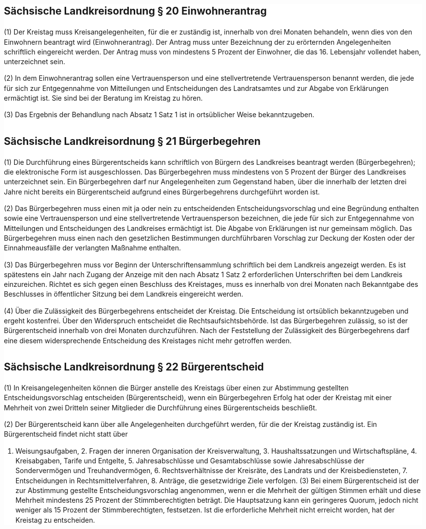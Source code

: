 
## Sächsische Landkreisordnung § 20 Einwohnerantrag

(1) Der Kreistag muss Kreisangelegenheiten, für die er zuständig ist, innerhalb von drei Monaten behandeln, wenn dies von den Einwohnern beantragt wird (Einwohnerantrag). Der Antrag muss unter Bezeichnung der zu erörternden Angelegenheiten schriftlich eingereicht werden. Der Antrag muss von mindestens 5 Prozent der Einwohner, die das 16. Lebensjahr vollendet haben, unterzeichnet sein.

(2) In dem Einwohnerantrag sollen eine Vertrauensperson und eine stellvertretende Vertrauensperson benannt werden, die jede für sich zur Entgegennahme von Mitteilungen und Entscheidungen des Landratsamtes und zur Abgabe von Erklärungen ermächtigt ist. Sie sind bei der Beratung im Kreistag zu hören.

(3) Das Ergebnis der Behandlung nach Absatz 1 Satz 1 ist in ortsüblicher Weise bekanntzugeben.


## Sächsische Landkreisordnung § 21 Bürgerbegehren

(1) Die Durchführung eines Bürgerentscheids kann schriftlich von Bürgern des Landkreises beantragt werden (Bürgerbegehren); die elektronische Form ist ausgeschlossen. Das Bürgerbegehren muss mindestens von 5 Prozent der Bürger des Landkreises unterzeichnet sein. Ein Bürgerbegehren darf nur Angelegenheiten zum Gegenstand haben, über die innerhalb der letzten drei Jahre nicht bereits ein Bürgerentscheid aufgrund eines Bürgerbegehrens durchgeführt worden ist.

(2) Das Bürgerbegehren muss einen mit ja oder nein zu entscheidenden Entscheidungsvorschlag und eine Begründung enthalten sowie eine Vertrauensperson und eine stellvertretende Vertrauensperson bezeichnen, die jede für sich zur Entgegennahme von Mitteilungen und Entscheidungen des Landkreises ermächtigt ist. Die Abgabe von Erklärungen ist nur gemeinsam möglich. Das Bürgerbegehren muss einen nach den gesetzlichen Bestimmungen durchführbaren Vorschlag zur Deckung der Kosten oder der Einnahmeausfälle der verlangten Maßnahme enthalten.

(3) Das Bürgerbegehren muss vor Beginn der Unterschriftensammlung schriftlich bei dem Landkreis angezeigt werden. Es ist spätestens ein Jahr nach Zugang der Anzeige mit den nach Absatz 1 Satz 2 erforderlichen Unterschriften bei dem Landkreis einzureichen. Richtet es sich gegen einen Beschluss des Kreistages, muss es innerhalb von drei Monaten nach Bekanntgabe des Beschlusses in öffentlicher Sitzung bei dem Landkreis eingereicht werden.

(4) Über die Zulässigkeit des Bürgerbegehrens entscheidet der Kreistag. Die Entscheidung ist ortsüblich bekanntzugeben und ergeht kostenfrei. Über den Widerspruch entscheidet die Rechtsaufsichtsbehörde. Ist das Bürgerbegehren zulässig, so ist der Bürgerentscheid innerhalb von drei Monaten durchzuführen. Nach der Feststellung der Zulässigkeit des Bürgerbegehrens darf eine diesem widersprechende Entscheidung des Kreistages nicht mehr getroffen werden.


## Sächsische Landkreisordnung § 22 Bürgerentscheid

(1) In Kreisangelegenheiten können die Bürger anstelle des Kreistags über einen zur Abstimmung gestellten Entscheidungsvorschlag entscheiden (Bürgerentscheid), wenn ein Bürgerbegehren Erfolg hat oder der Kreistag mit einer Mehrheit von zwei Dritteln seiner Mitglieder die Durchführung eines Bürgerentscheids beschließt.

(2) Der Bürgerentscheid kann über alle Angelegenheiten durchgeführt werden, für die der Kreistag zuständig ist. Ein Bürgerentscheid findet nicht statt über

1. Weisungsaufgaben, 2. Fragen der inneren Organisation der Kreisverwaltung, 3. Haushaltssatzungen und Wirtschaftspläne, 4. Kreisabgaben, Tarife und Entgelte, 5. Jahresabschlüsse und Gesamtabschlüsse sowie Jahresabschlüsse der Sondervermögen und Treuhandvermögen, 6. Rechtsverhältnisse der Kreisräte, des Landrats und der Kreisbediensteten, 7. Entscheidungen in Rechtsmittelverfahren, 8. Anträge, die gesetzwidrige Ziele verfolgen. (3) Bei einem Bürgerentscheid ist der zur Abstimmung gestellte Entscheidungsvorschlag angenommen, wenn er die Mehrheit der gültigen Stimmen erhält und diese Mehrheit mindestens 25 Prozent der Stimmberechtigten beträgt. Die Hauptsatzung kann ein geringeres Quorum, jedoch nicht weniger als 15 Prozent der Stimmberechtigten, festsetzen. Ist die erforderliche Mehrheit nicht erreicht worden, hat der Kreistag zu entscheiden.
